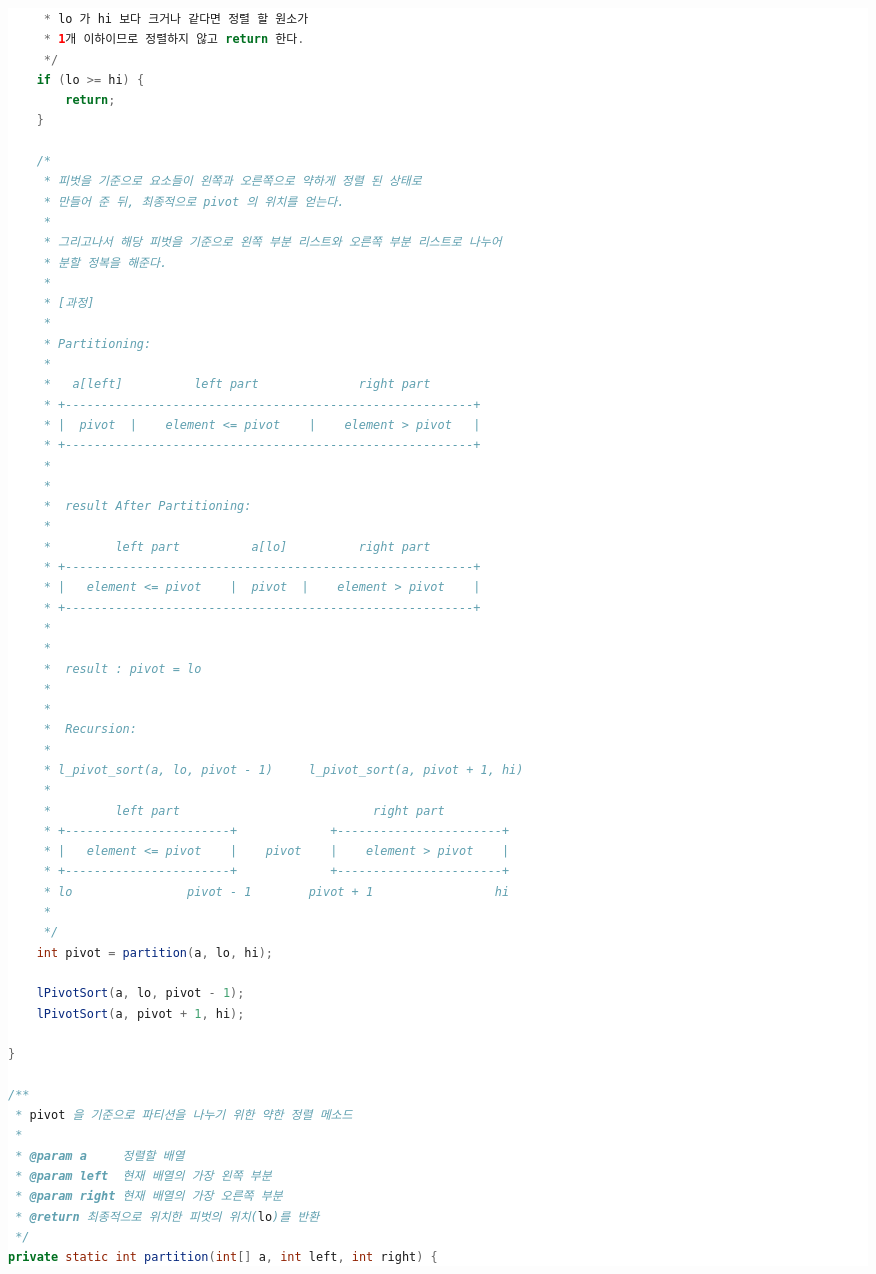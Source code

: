 ```java
     * lo 가 hi 보다 크거나 같다면 정렬 할 원소가
     * 1개 이하이므로 정렬하지 않고 return 한다.
     */
    if (lo >= hi) {
        return;
    }

    /*
     * 피벗을 기준으로 요소들이 왼쪽과 오른쪽으로 약하게 정렬 된 상태로
     * 만들어 준 뒤, 최종적으로 pivot 의 위치를 얻는다.
     *
     * 그리고나서 해당 피벗을 기준으로 왼쪽 부분 리스트와 오른쪽 부분 리스트로 나누어
     * 분할 정복을 해준다.
     *
     * [과정]
     *
     * Partitioning:
     *
     *   a[left]          left part              right part
     * +---------------------------------------------------------+
     * |  pivot  |    element <= pivot    |    element > pivot   |
     * +---------------------------------------------------------+
     *
     *
     *  result After Partitioning:
     *
     *         left part          a[lo]          right part
     * +---------------------------------------------------------+
     * |   element <= pivot    |  pivot  |    element > pivot    |
     * +---------------------------------------------------------+
     *
     *
     *  result : pivot = lo
     *
     *
     *  Recursion:
     *
     * l_pivot_sort(a, lo, pivot - 1)     l_pivot_sort(a, pivot + 1, hi)
     *
     *         left part                           right part
     * +-----------------------+             +-----------------------+
     * |   element <= pivot    |    pivot    |    element > pivot    |
     * +-----------------------+             +-----------------------+
     * lo                pivot - 1        pivot + 1                 hi
     *
     */
    int pivot = partition(a, lo, hi);

    lPivotSort(a, lo, pivot - 1);
    lPivotSort(a, pivot + 1, hi);

}

/**
 * pivot 을 기준으로 파티션을 나누기 위한 약한 정렬 메소드
 *
 * @param a     정렬할 배열
 * @param left  현재 배열의 가장 왼쪽 부분
 * @param right 현재 배열의 가장 오른쪽 부분
 * @return 최종적으로 위치한 피벗의 위치(lo)를 반환
 */
private static int partition(int[] a, int left, int right) {

```